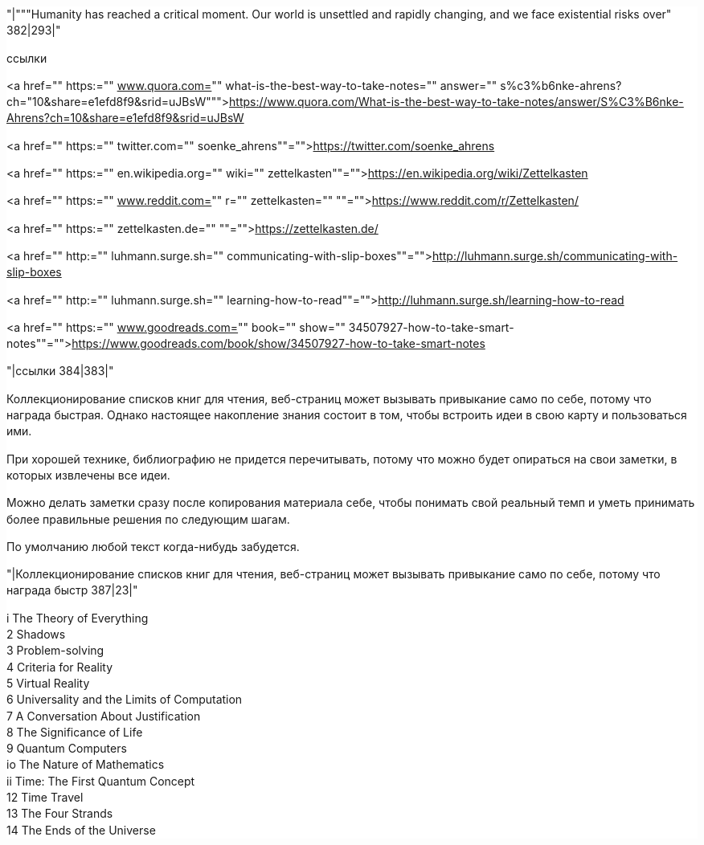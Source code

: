 "|"""Humanity has reached a critical moment. Our world is unsettled and rapidly changing, and we face existential risks over" 382|293|"

<div class="" zotero-note="" znv1""="">

ссылки

<a href="" https:="" www.quora.com="" what-is-the-best-way-to-take-notes="" answer="" s%c3%b6nke-ahrens?ch="10&amp;share=e1efd8f9&amp;srid=uJBsW&quot;&quot;">https://www.quora.com/What-is-the-best-way-to-take-notes/answer/S%C3%B6nke-Ahrens?ch=10&share=e1efd8f9&srid=uJBsW</a>

<a href="" https:="" twitter.com="" soenke_ahrens""="">https://twitter.com/soenke_ahrens</a>

<a href="" https:="" en.wikipedia.org="" wiki="" zettelkasten""="">https://en.wikipedia.org/wiki/Zettelkasten</a>

<a href="" https:="" www.reddit.com="" r="" zettelkasten="" ""="">https://www.reddit.com/r/Zettelkasten/</a>

<a href="" https:="" zettelkasten.de="" ""="">https://zettelkasten.de/</a>

<a href="" http:="" luhmann.surge.sh="" communicating-with-slip-boxes""="">http://luhmann.surge.sh/communicating-with-slip-boxes</a>

<a href="" http:="" luhmann.surge.sh="" learning-how-to-read""="">http://luhmann.surge.sh/learning-how-to-read</a>

<a href="" https:="" www.goodreads.com="" book="" show="" 34507927-how-to-take-smart-notes""="">https://www.goodreads.com/book/show/34507927-how-to-take-smart-notes</a>

</div>

"|ссылки 384|383|"

<div class="" zotero-note="" znv1""="">

Коллекционирование списков книг для чтения, веб-страниц может вызывать привыкание само по себе, потому что награда быстрая. Однако настоящее накопление знания состоит в том, чтобы встроить идеи в свою карту и пользоваться ими.

При хорошей технике, библиографию не придется перечитывать, потому что можно будет опираться на свои заметки, в которых извлечены все идеи.

Можно делать заметки сразу после копирования материала себе, чтобы понимать свой реальный темп и уметь принимать более правильные решения по следующим шагам.

По умолчанию любой текст когда-нибудь забудется.

</div>

"|Коллекционирование списков книг для чтения, веб-страниц может вызывать привыкание само по себе, потому что награда быстр 387|23|"

<div class="" zotero-note="" znv1""="">

i The Theory of Everything  
2 Shadows  
3 Problem-solving  
4 Criteria for Reality  
5 Virtual Reality  
6 Universality and the Limits of Computation  
7 A Conversation About Justification  
8 The Significance of Life  
9 Quantum Computers  
io The Nature of Mathematics  
ii Time: The First Quantum Concept  
12 Time Travel  
13 The Four Strands  
14 The Ends of the Universe
